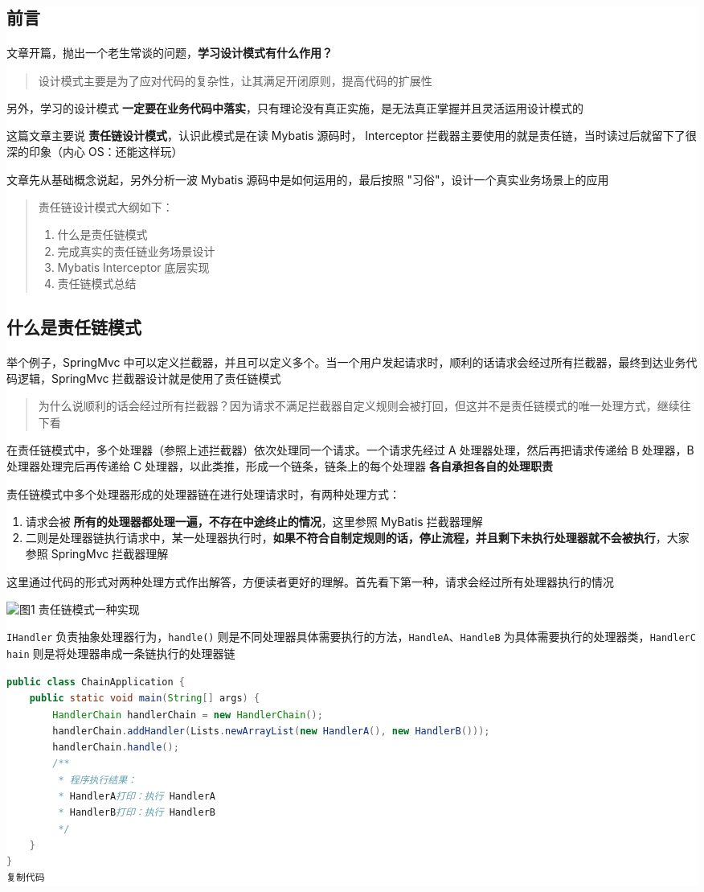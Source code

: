 ## 前言

文章开篇，抛出一个老生常谈的问题，**学习设计模式有什么作用？**

> 设计模式主要是为了应对代码的复杂性，让其满足开闭原则，提高代码的扩展性

另外，学习的设计模式 **一定要在业务代码中落实**，只有理论没有真正实施，是无法真正掌握并且灵活运用设计模式的

这篇文章主要说 **责任链设计模式**，认识此模式是在读 Mybatis 源码时， Interceptor 拦截器主要使用的就是责任链，当时读过后就留下了很深的印象（内心 OS：还能这样玩）

文章先从基础概念说起，另外分析一波 Mybatis 源码中是如何运用的，最后按照 "习俗"，设计一个真实业务场景上的应用

> 责任链设计模式大纲如下：
>
> 1. 什么是责任链模式
> 2. 完成真实的责任链业务场景设计
> 3. Mybatis Interceptor 底层实现
> 4. 责任链模式总结

## 什么是责任链模式

举个例子，SpringMvc 中可以定义拦截器，并且可以定义多个。当一个用户发起请求时，顺利的话请求会经过所有拦截器，最终到达业务代码逻辑，SpringMvc 拦截器设计就是使用了责任链模式

> 为什么说顺利的话会经过所有拦截器？因为请求不满足拦截器自定义规则会被打回，但这并不是责任链模式的唯一处理方式，继续往下看

在责任链模式中，多个处理器（参照上述拦截器）依次处理同一个请求。一个请求先经过 A 处理器处理，然后再把请求传递给 B 处理器，B 处理器处理完后再传递给 C 处理器，以此类推，形成一个链条，链条上的每个处理器 **各自承担各自的处理职责**

责任链模式中多个处理器形成的处理器链在进行处理请求时，有两种处理方式：

1. 请求会被 **所有的处理器都处理一遍，不存在中途终止的情况**，这里参照 MyBatis 拦截器理解
2. 二则是处理器链执行请求中，某一处理器执行时，**如果不符合自制定规则的话，停止流程，并且剩下未执行处理器就不会被执行**，大家参照 SpringMvc 拦截器理解

这里通过代码的形式对两种处理方式作出解答，方便读者更好的理解。首先看下第一种，请求会经过所有处理器执行的情况

![图1 责任链模式一种实现](https://p3-juejin.byteimg.com/tos-cn-i-k3u1fbpfcp/f83271991c3e407aa89207cad957e2fa~tplv-k3u1fbpfcp-zoom-1.image)

`IHandler` 负责抽象处理器行为，`handle()` 则是不同处理器具体需要执行的方法，`HandleA`、`HandleB` 为具体需要执行的处理器类，`HandlerChain` 则是将处理器串成一条链执行的处理器链

```java
public class ChainApplication {
    public static void main(String[] args) {
        HandlerChain handlerChain = new HandlerChain();
        handlerChain.addHandler(Lists.newArrayList(new HandlerA(), new HandlerB()));
        handlerChain.handle();
        /**
         * 程序执行结果：
         * HandlerA打印：执行 HandlerA
         * HandlerB打印：执行 HandlerB
         */
    }
}
复制代码
```
